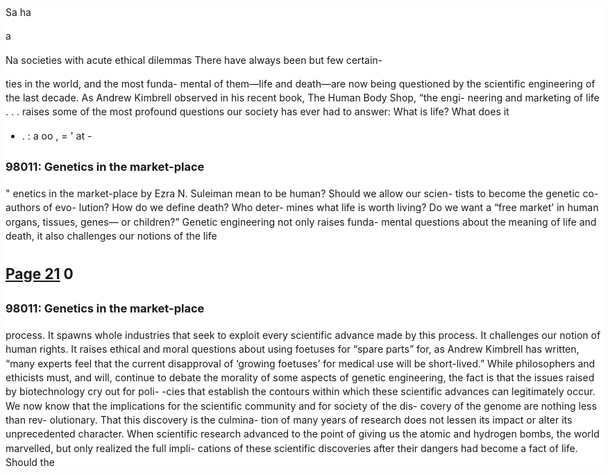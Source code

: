 Sa
ha
 
a
 
Na 
societies with acute ethical dilemmas 
There have always been but few certain- 
  
ties in the world, and the most funda- 
mental of them—life and death—are now being 
questioned by the scientific engineering of the 
last decade. As Andrew Kimbrell observed in his 
recent book, The Human Body Shop, “the engi- 
neering and marketing of life . . . raises some of 
the most profound questions our society has 
ever had to answer: What is life? What does it 
    
* . : a oo , 
= ' 
at - 


### 98011: Genetics in the market-place

" enetics in the market-place 
by Ezra N. Suleiman 
mean to be human? Should we allow our scien- 
tists to become the genetic co-authors of evo- 
lution? How do we define death? Who deter- 
mines what life is worth living? Do we want a 
“free market’ in human organs, tissues, genes— 
or children?” 
Genetic engineering not only raises funda- 
mental questions about the meaning of life and 
death, it also challenges our notions of the life

## [Page 21](098006engo.pdf#page=21) 0

### 98011: Genetics in the market-place

process. It spawns whole industries that seek to 
exploit every scientific advance made by this 
process. It challenges our notion of human 
rights. It raises ethical and moral questions 
about using foetuses for “spare parts” for, as 
Andrew Kimbrell has written, “many experts 
feel that the current disapproval of ‘growing 
foetuses’ for medical use will be short-lived.” 
While philosophers and ethicists must, and 
will, continue to debate the morality of some 
aspects of genetic engineering, the fact is that the 
issues raised by biotechnology cry out for poli- 
-cies that establish the contours within which 
these scientific advances can legitimately occur. 
We now know that the implications for the 
scientific community and for society of the dis- 
covery of the genome are nothing less than rev- 
olutionary. That this discovery is the culmina- 
tion of many years of research does not lessen its 
impact or alter its unprecedented character. 
When scientific research advanced to the point 
of giving us the atomic and hydrogen bombs, the 
world marvelled, but only realized the full impli- 
cations of these scientific discoveries after their 
dangers had become a fact of life. Should the 